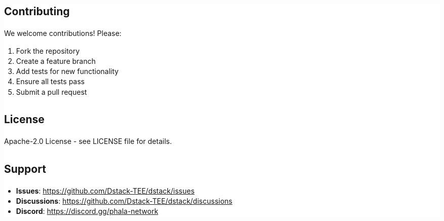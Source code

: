 ## Contributing

We welcome contributions! Please:

1. Fork the repository
2. Create a feature branch
3. Add tests for new functionality
4. Ensure all tests pass
5. Submit a pull request

## License

Apache-2.0 License - see LICENSE file for details.

## Support

- **Issues**: https://github.com/Dstack-TEE/dstack/issues
- **Discussions**: https://github.com/Dstack-TEE/dstack/discussions
- **Discord**: https://discord.gg/phala-network
